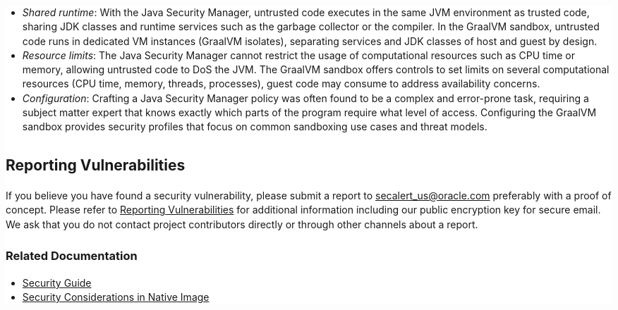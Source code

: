  * *Shared runtime*: With the Java Security Manager, untrusted code executes in the same JVM environment as trusted code, sharing JDK classes and runtime services such as the garbage collector or the compiler. In the GraalVM sandbox, untrusted code runs in dedicated VM instances (GraalVM isolates), separating services and JDK classes of host and guest by design.
* *Resource limits*: The Java Security Manager cannot restrict the usage of computational resources such as CPU time or memory, allowing untrusted code to DoS the JVM. The GraalVM sandbox offers controls to set limits on several computational resources (CPU time, memory, threads, processes), guest code may consume to address availability concerns. 
* *Configuration*: Crafting a Java Security Manager policy was often found to be a complex and error-prone task, requiring a subject matter expert that knows exactly which parts of the program require what level of access. Configuring the GraalVM sandbox provides security profiles that focus on common sandboxing use cases and threat models.

## Reporting Vulnerabilities

If you believe you have found a security vulnerability, please submit a report to secalert_us@oracle.com preferably with a proof of concept.
Please refer to [Reporting Vulnerabilities](https://www.oracle.com/corporate/security-practices/assurance/vulnerability/reporting.html) for additional information including our public encryption key for secure email.
We ask that you do not contact project contributors directly or through other channels about a report.

### Related Documentation

- [Security Guide](security-guide.md)
- [Security Considerations in Native Image](native-image.md)